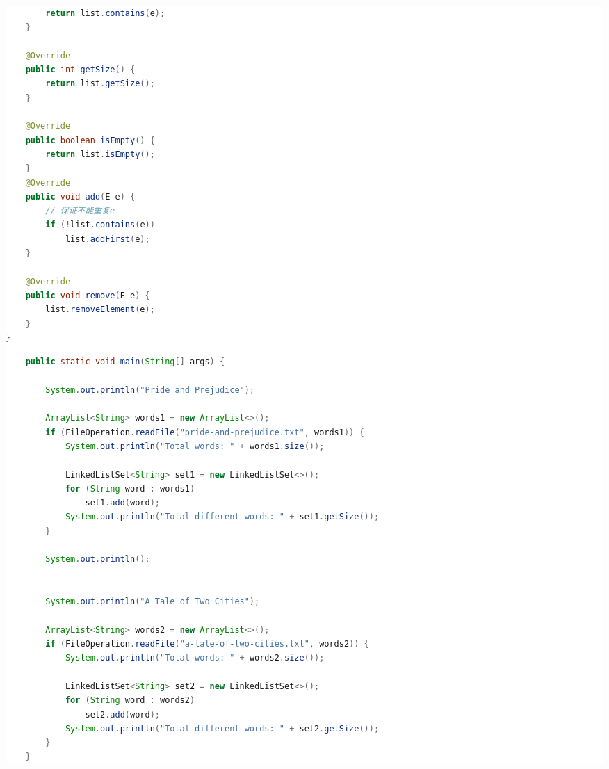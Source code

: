 ```java
        return list.contains(e);
    }

    @Override
    public int getSize() {
        return list.getSize();
    }

    @Override
    public boolean isEmpty() {
        return list.isEmpty();
    }
    @Override
    public void add(E e) {
        // 保证不能重复e
        if (!list.contains(e))
            list.addFirst(e);
    }

    @Override
    public void remove(E e) {
        list.removeElement(e);
    }
}
```

```java
    public static void main(String[] args) {

        System.out.println("Pride and Prejudice");

        ArrayList<String> words1 = new ArrayList<>();
        if (FileOperation.readFile("pride-and-prejudice.txt", words1)) {
            System.out.println("Total words: " + words1.size());

            LinkedListSet<String> set1 = new LinkedListSet<>();
            for (String word : words1)
                set1.add(word);
            System.out.println("Total different words: " + set1.getSize());
        }

        System.out.println();


        System.out.println("A Tale of Two Cities");

        ArrayList<String> words2 = new ArrayList<>();
        if (FileOperation.readFile("a-tale-of-two-cities.txt", words2)) {
            System.out.println("Total words: " + words2.size());

            LinkedListSet<String> set2 = new LinkedListSet<>();
            for (String word : words2)
                set2.add(word);
            System.out.println("Total different words: " + set2.getSize());
        }
    }
```
